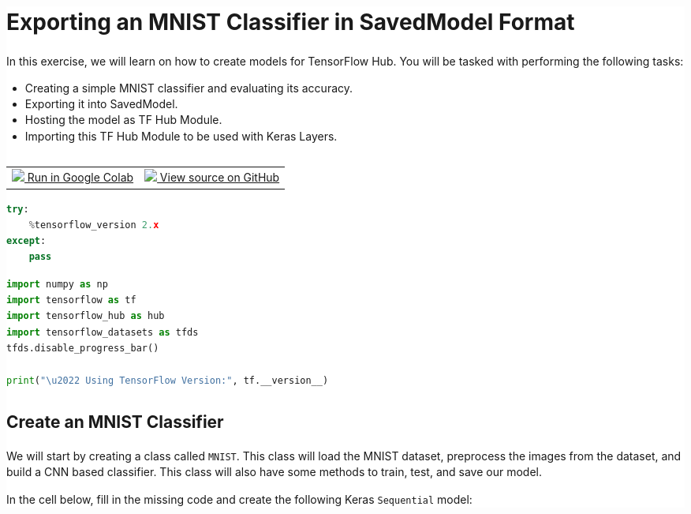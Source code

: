 # Exporting an MNIST Classifier in SavedModel Format

In this exercise, we will learn on how to create models for TensorFlow Hub. You will be tasked with performing the following tasks:

*   Creating a simple MNIST classifier and evaluating its accuracy.
*   Exporting it into SavedModel.
*   Hosting the model as TF Hub Module.
*   Importing this TF Hub Module to be used with Keras Layers.

<table class="tfo-notebook-buttons" align="left">
  <td>
    <a target="_blank" href="https://colab.research.google.com/github/lmoroney/dlaicourse/blob/master/TensorFlow%20Deployment/Course%204%20-%20TensorFlow%20Serving/Week%202/Exercises/TFServing_Week2_Exercise.ipynb">
    <img src="https://www.tensorflow.org/images/colab_logo_32px.png" />
    Run in Google Colab</a>
  </td>
  <td>
    <a target="_blank" href="https://github.com/lmoroney/dlaicourse/blob/master/TensorFlow%20Deployment/Course%204%20-%20TensorFlow%20Serving/Week%202/Exercises/TFServing_Week2_Exercise.ipynb">
    <img src="https://www.tensorflow.org/images/GitHub-Mark-32px.png" />
    View source on GitHub</a>
  </td>
</table>


```python
try:
    %tensorflow_version 2.x
except:
    pass
```


```python
import numpy as np
import tensorflow as tf
import tensorflow_hub as hub
import tensorflow_datasets as tfds
tfds.disable_progress_bar()

print("\u2022 Using TensorFlow Version:", tf.__version__)
```

## Create an MNIST Classifier

We will start by creating a class called `MNIST`. This class will load the MNIST dataset, preprocess the images from the dataset, and build a CNN based classifier. This class will also have some methods to train, test, and save our model. 

In the cell below, fill in the missing code and create the following Keras `Sequential` model:
